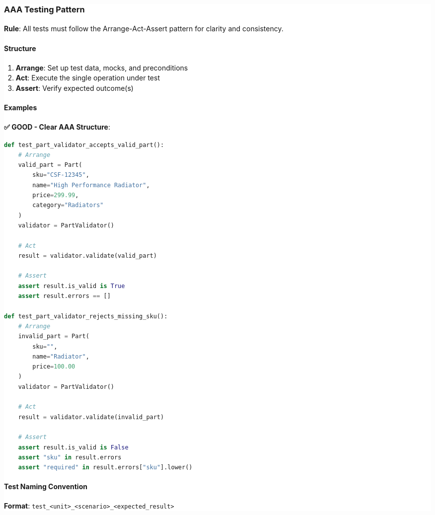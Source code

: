 ### AAA Testing Pattern

**Rule**: All tests must follow the Arrange-Act-Assert pattern for clarity and consistency.

#### Structure

1. **Arrange**: Set up test data, mocks, and preconditions
2. **Act**: Execute the single operation under test
3. **Assert**: Verify expected outcome(s)

#### Examples

**✅ GOOD - Clear AAA Structure**:
```python
def test_part_validator_accepts_valid_part():
    # Arrange
    valid_part = Part(
        sku="CSF-12345",
        name="High Performance Radiator",
        price=299.99,
        category="Radiators"
    )
    validator = PartValidator()

    # Act
    result = validator.validate(valid_part)

    # Assert
    assert result.is_valid is True
    assert result.errors == []

def test_part_validator_rejects_missing_sku():
    # Arrange
    invalid_part = Part(
        sku="",
        name="Radiator",
        price=100.00
    )
    validator = PartValidator()

    # Act
    result = validator.validate(invalid_part)

    # Assert
    assert result.is_valid is False
    assert "sku" in result.errors
    assert "required" in result.errors["sku"].lower()
```

#### Test Naming Convention

**Format**: `test_<unit>_<scenario>_<expected_result>`
